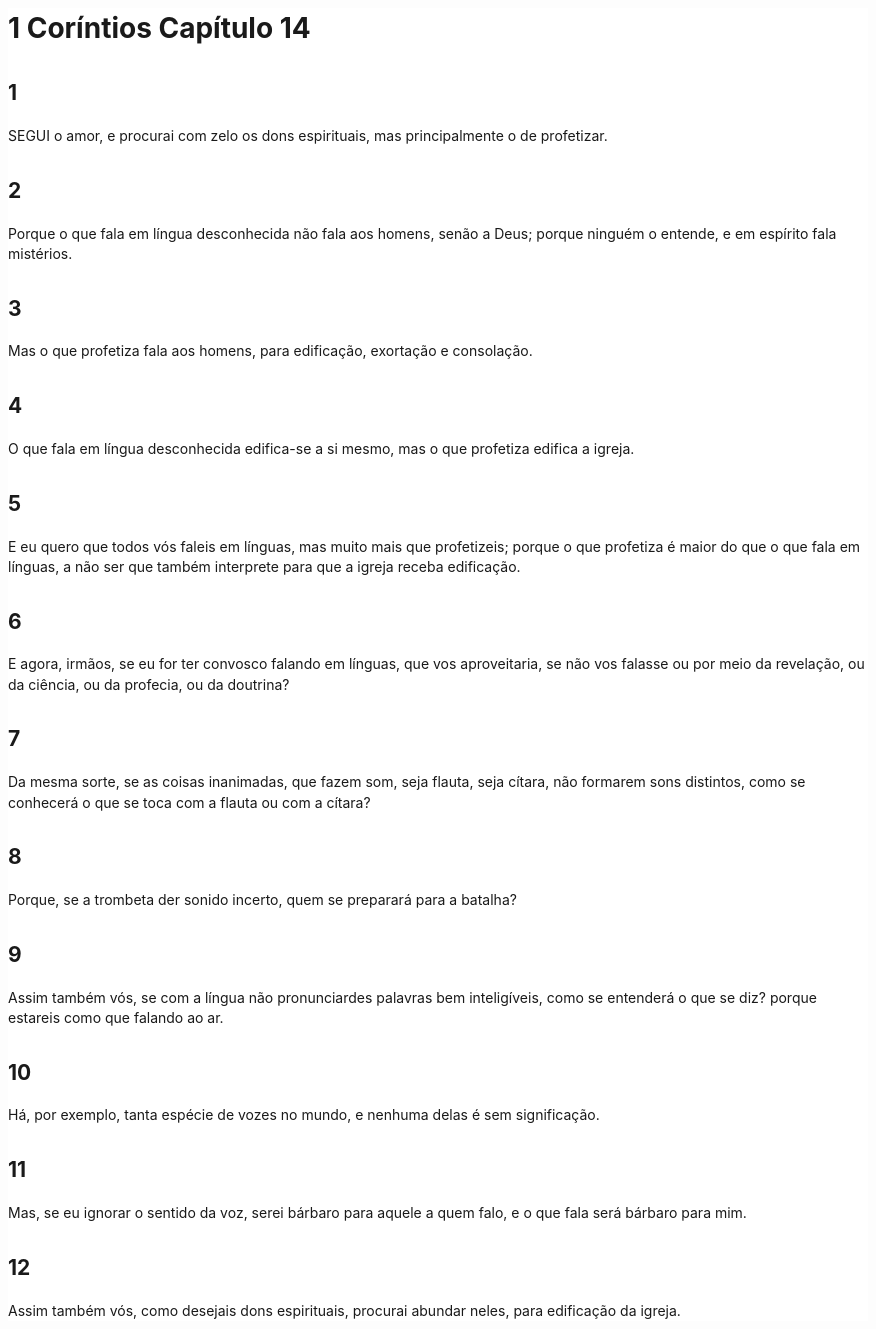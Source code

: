 # 1 Coríntios Capítulo 14

## 1
SEGUI o amor, e procurai com zelo os dons espirituais, mas principalmente o de profetizar.

## 2
Porque o que fala em língua desconhecida não fala aos homens, senão a Deus; porque ninguém o entende, e em espírito fala mistérios.

## 3
Mas o que profetiza fala aos homens, para edificação, exortação e consolação.

## 4
O que fala em língua desconhecida edifica-se a si mesmo, mas o que profetiza edifica a igreja.

## 5
E eu quero que todos vós faleis em línguas, mas muito mais que profetizeis; porque o que profetiza é maior do que o que fala em línguas, a não ser que também interprete para que a igreja receba edificação.

## 6
E agora, irmãos, se eu for ter convosco falando em línguas, que vos aproveitaria, se não vos falasse ou por meio da revelação, ou da ciência, ou da profecia, ou da doutrina?

## 7
Da mesma sorte, se as coisas inanimadas, que fazem som, seja flauta, seja cítara, não formarem sons distintos, como se conhecerá o que se toca com a flauta ou com a cítara?

## 8
Porque, se a trombeta der sonido incerto, quem se preparará para a batalha?

## 9
Assim também vós, se com a língua não pronunciardes palavras bem inteligíveis, como se entenderá o que se diz? porque estareis como que falando ao ar.

## 10
Há, por exemplo, tanta espécie de vozes no mundo, e nenhuma delas é sem significação.

## 11
Mas, se eu ignorar o sentido da voz, serei bárbaro para aquele a quem falo, e o que fala será bárbaro para mim.

## 12
Assim também vós, como desejais dons espirituais, procurai abundar neles, para edificação da igreja.
